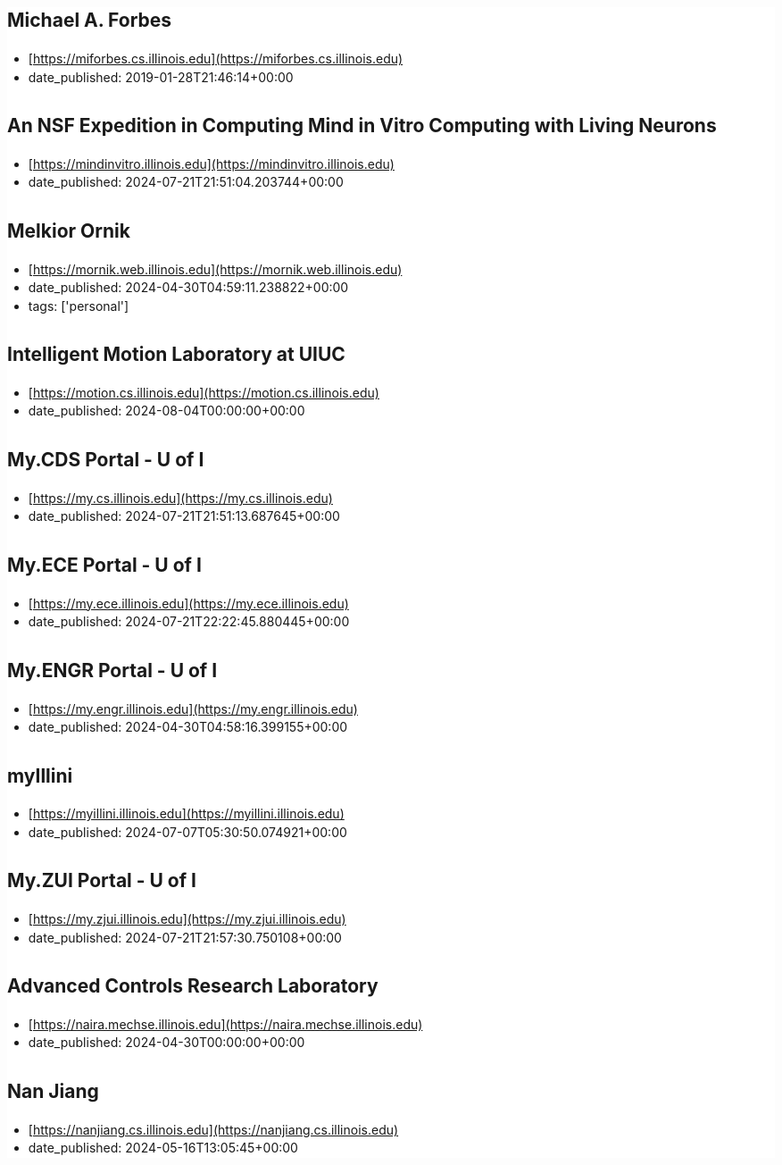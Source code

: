  ## Michael A. Forbes
 - [https://miforbes.cs.illinois.edu](https://miforbes.cs.illinois.edu)
 - date_published: 2019-01-28T21:46:14+00:00

 ## An NSF Expedition in Computing Mind in Vitro Computing with Living Neurons
 - [https://mindinvitro.illinois.edu](https://mindinvitro.illinois.edu)
 - date_published: 2024-07-21T21:51:04.203744+00:00

 ## Melkior Ornik
 - [https://mornik.web.illinois.edu](https://mornik.web.illinois.edu)
 - date_published: 2024-04-30T04:59:11.238822+00:00
 - tags: ['personal']

 ## Intelligent Motion Laboratory at UIUC
 - [https://motion.cs.illinois.edu](https://motion.cs.illinois.edu)
 - date_published: 2024-08-04T00:00:00+00:00

 ## My.CDS Portal - U of I
 - [https://my.cs.illinois.edu](https://my.cs.illinois.edu)
 - date_published: 2024-07-21T21:51:13.687645+00:00

 ## My.ECE Portal - U of I
 - [https://my.ece.illinois.edu](https://my.ece.illinois.edu)
 - date_published: 2024-07-21T22:22:45.880445+00:00

 ## My.ENGR Portal - U of I
 - [https://my.engr.illinois.edu](https://my.engr.illinois.edu)
 - date_published: 2024-04-30T04:58:16.399155+00:00

 ## myIllini
 - [https://myillini.illinois.edu](https://myillini.illinois.edu)
 - date_published: 2024-07-07T05:30:50.074921+00:00

 ## My.ZUI Portal - U of I
 - [https://my.zjui.illinois.edu](https://my.zjui.illinois.edu)
 - date_published: 2024-07-21T21:57:30.750108+00:00

 ## Advanced Controls Research Laboratory
 - [https://naira.mechse.illinois.edu](https://naira.mechse.illinois.edu)
 - date_published: 2024-04-30T00:00:00+00:00

 ## Nan Jiang
 - [https://nanjiang.cs.illinois.edu](https://nanjiang.cs.illinois.edu)
 - date_published: 2024-05-16T13:05:45+00:00
